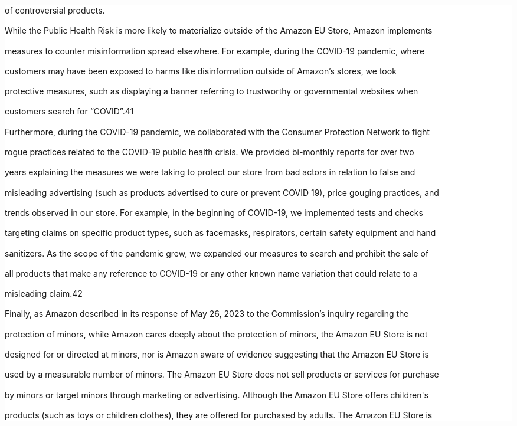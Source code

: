of controversial products.

While the Public Health Risk is more likely to materialize outside of the Amazon EU Store, Amazon implements

measures to counter misinformation spread elsewhere. For example, during the COVID-19 pandemic, where

customers may have been exposed to harms like disinformation outside of Amazon’s stores, we took

protective measures, such as displaying a banner referring to trustworthy or governmental websites when

customers search for “COVID”.41



Furthermore, during the COVID-19 pandemic, we collaborated with the Consumer Protection Network to fight

rogue practices related to the COVID-19 public health crisis. We provided bi-monthly reports for over two

years explaining the measures we were taking to protect our store from bad actors in relation to false and

misleading advertising (such as products advertised to cure or prevent COVID 19), price gouging practices, and

trends observed in our store. For example, in the beginning of COVID-19, we implemented tests and checks

targeting claims on specific product types, such as facemasks, respirators, certain safety equipment and hand

sanitizers. As the scope of the pandemic grew, we expanded our measures to search and prohibit the sale of

all products that make any reference to COVID-19 or any other known name variation that could relate to a

misleading claim.42



Finally, as Amazon described in its response of May 26, 2023 to the Commission’s inquiry regarding the

protection of minors, while Amazon cares deeply about the protection of minors, the Amazon EU Store is not

designed for or directed at minors, nor is Amazon aware of evidence suggesting that the Amazon EU Store is

used by a measurable number of minors. The Amazon EU Store does not sell products or services for purchase

by minors or target minors through marketing or advertising. Although the Amazon EU Store offers children's

products (such as toys or children clothes), they are offered for purchased by adults. The Amazon EU Store is
